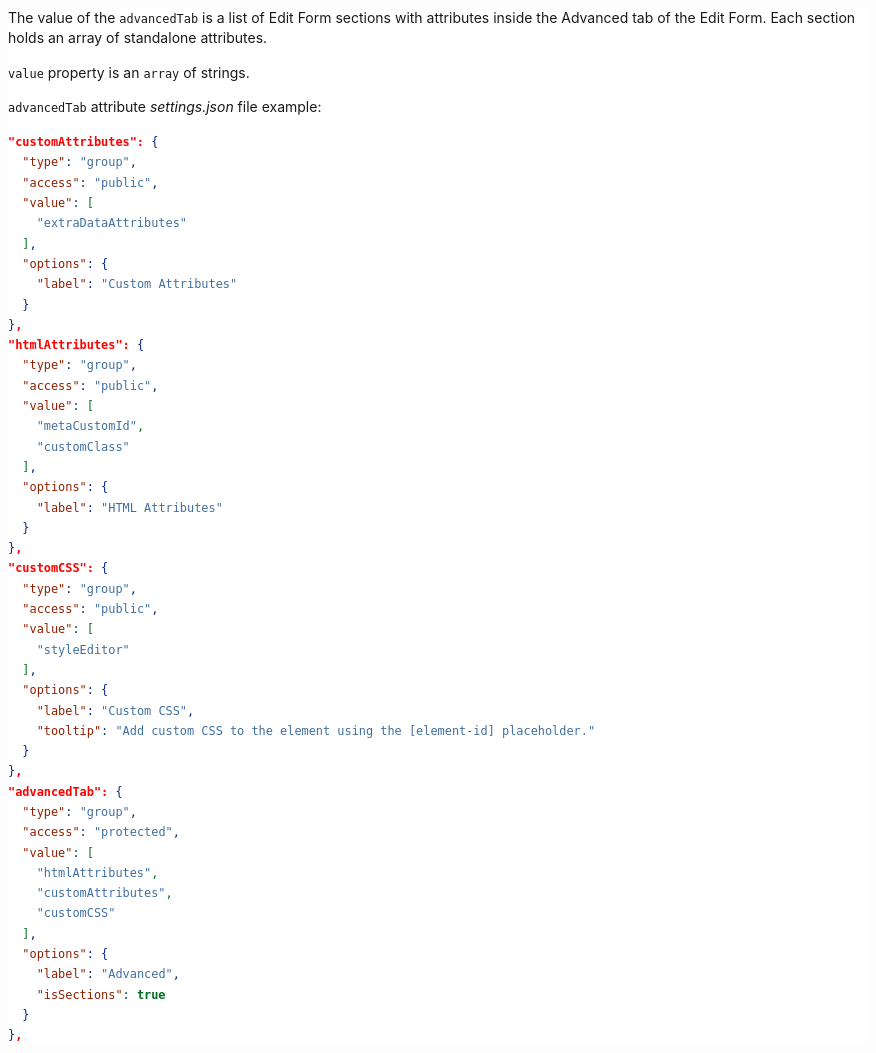 The value of the `advancedTab` is a list of Edit Form sections with attributes inside the Advanced tab of the Edit Form. Each section holds an array of standalone attributes.

`value` property is an `array` of strings.

`advancedTab` attribute *settings.json* file example:

```json
"customAttributes": {
  "type": "group",
  "access": "public",
  "value": [
    "extraDataAttributes"
  ],
  "options": {
    "label": "Custom Attributes"
  }
},
"htmlAttributes": {
  "type": "group",
  "access": "public",
  "value": [
    "metaCustomId",
    "customClass"
  ],
  "options": {
    "label": "HTML Attributes"
  }
},
"customCSS": {
  "type": "group",
  "access": "public",
  "value": [
    "styleEditor"
  ],
  "options": {
    "label": "Custom CSS",
    "tooltip": "Add custom CSS to the element using the [element-id] placeholder."
  }
},
"advancedTab": {
  "type": "group",
  "access": "protected",
  "value": [
    "htmlAttributes",
    "customAttributes",
    "customCSS"
  ],
  "options": {
    "label": "Advanced",
    "isSections": true
  }
},
```

